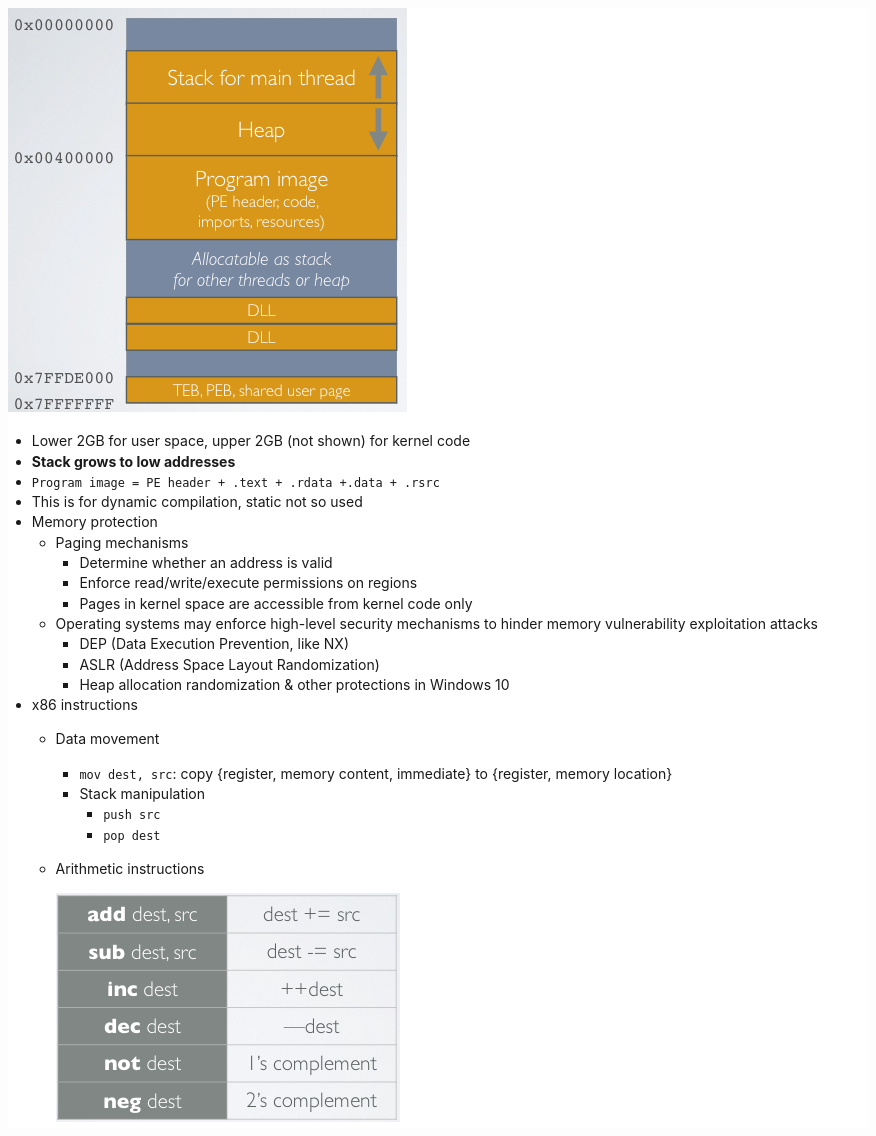   ![](./res/img/4.png)

  - Lower 2GB for user space, upper 2GB (not shown) for kernel code
  - **Stack grows to low addresses**
  - `Program image = PE header + .text + .rdata +.data + .rsrc`
  - This is for dynamic compilation, static not so used
- Memory protection
  - Paging mechanisms
    - Determine whether an address is valid
    - Enforce read/write/execute permissions on regions 
    - Pages in kernel space are accessible from kernel code only
  - Operating systems may enforce high-level security mechanisms to hinder memory vulnerability exploitation attacks
    - DEP (Data Execution Prevention, like NX)
    - ASLR (Address Space Layout Randomization)
    - Heap allocation randomization & other protections in Windows 10
- x86 instructions
  - Data movement
    - `mov dest, src`: copy {register, memory content, immediate} to {register, memory location}
    - Stack manipulation
      - `push src`
      - `pop dest`
  - Arithmetic instructions

    ![](./res/img/5.png)
